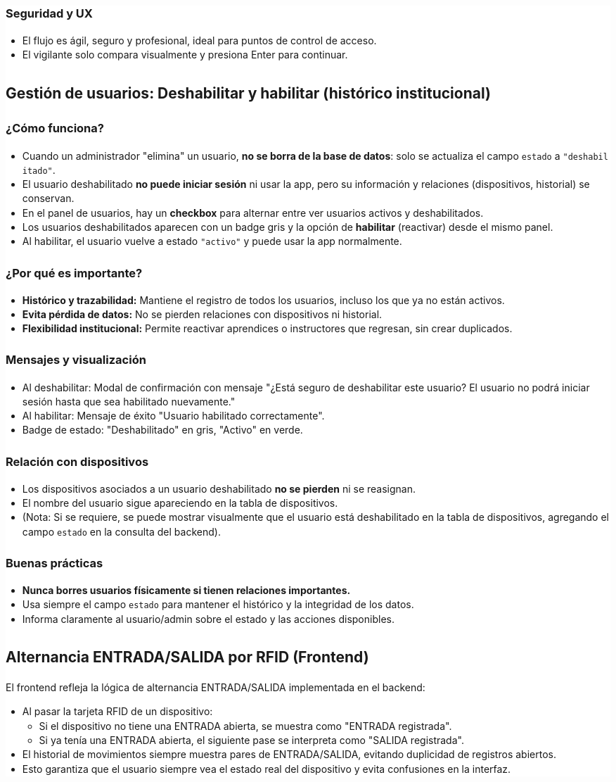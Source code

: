 ### Seguridad y UX
- El flujo es ágil, seguro y profesional, ideal para puntos de control de acceso.
- El vigilante solo compara visualmente y presiona Enter para continuar. 

## Gestión de usuarios: Deshabilitar y habilitar (histórico institucional)

### ¿Cómo funciona?
- Cuando un administrador "elimina" un usuario, **no se borra de la base de datos**: solo se actualiza el campo `estado` a `"deshabilitado"`.
- El usuario deshabilitado **no puede iniciar sesión** ni usar la app, pero su información y relaciones (dispositivos, historial) se conservan.
- En el panel de usuarios, hay un **checkbox** para alternar entre ver usuarios activos y deshabilitados.
- Los usuarios deshabilitados aparecen con un badge gris y la opción de **habilitar** (reactivar) desde el mismo panel.
- Al habilitar, el usuario vuelve a estado `"activo"` y puede usar la app normalmente.

### ¿Por qué es importante?
- **Histórico y trazabilidad:** Mantiene el registro de todos los usuarios, incluso los que ya no están activos.
- **Evita pérdida de datos:** No se pierden relaciones con dispositivos ni historial.
- **Flexibilidad institucional:** Permite reactivar aprendices o instructores que regresan, sin crear duplicados.

### Mensajes y visualización
- Al deshabilitar: Modal de confirmación con mensaje "¿Está seguro de deshabilitar este usuario? El usuario no podrá iniciar sesión hasta que sea habilitado nuevamente."
- Al habilitar: Mensaje de éxito "Usuario habilitado correctamente".
- Badge de estado: "Deshabilitado" en gris, "Activo" en verde.

### Relación con dispositivos
- Los dispositivos asociados a un usuario deshabilitado **no se pierden** ni se reasignan.
- El nombre del usuario sigue apareciendo en la tabla de dispositivos.
- (Nota: Si se requiere, se puede mostrar visualmente que el usuario está deshabilitado en la tabla de dispositivos, agregando el campo `estado` en la consulta del backend).

### Buenas prácticas
- **Nunca borres usuarios físicamente si tienen relaciones importantes.**
- Usa siempre el campo `estado` para mantener el histórico y la integridad de los datos.
- Informa claramente al usuario/admin sobre el estado y las acciones disponibles. 

## Alternancia ENTRADA/SALIDA por RFID (Frontend)

El frontend refleja la lógica de alternancia ENTRADA/SALIDA implementada en el backend:

- Al pasar la tarjeta RFID de un dispositivo:
  - Si el dispositivo no tiene una ENTRADA abierta, se muestra como "ENTRADA registrada".
  - Si ya tenía una ENTRADA abierta, el siguiente pase se interpreta como "SALIDA registrada".
- El historial de movimientos siempre muestra pares de ENTRADA/SALIDA, evitando duplicidad de registros abiertos.
- Esto garantiza que el usuario siempre vea el estado real del dispositivo y evita confusiones en la interfaz.
